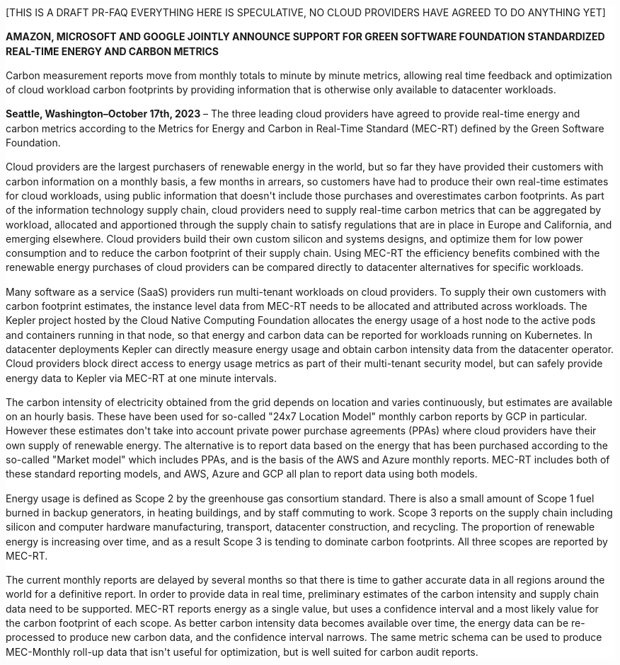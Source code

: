 [THIS IS A DRAFT PR-FAQ EVERYTHING HERE IS SPECULATIVE, NO CLOUD PROVIDERS HAVE AGREED TO DO ANYTHING YET]

**AMAZON, MICROSOFT AND GOOGLE JOINTLY ANNOUNCE SUPPORT FOR GREEN SOFTWARE FOUNDATION STANDARDIZED REAL-TIME ENERGY AND CARBON METRICS**

Carbon measurement reports move from monthly totals to minute by minute metrics, allowing real time feedback and optimization of cloud workload carbon footprints by providing information that is otherwise only available to datacenter workloads.

**Seattle, Washington–October 17th, 2023** – The three leading cloud providers have agreed to provide real-time energy and carbon metrics according to the Metrics for Energy and Carbon in Real-Time Standard (MEC-RT) defined by the Green Software Foundation.

Cloud providers are the largest purchasers of renewable energy in the world, but so far they have provided their customers with carbon information on a monthly basis, a few months in arrears, so customers have had to produce their own real-time estimates for cloud workloads, using public information that doesn't include those purchases and overestimates carbon footprints. As part of the information technology supply chain, cloud providers need to supply real-time carbon metrics that can be aggregated by workload, allocated and apportioned through the supply chain to satisfy regulations that are in place in Europe and California, and emerging elsewhere. Cloud providers build their own custom silicon and systems designs, and optimize them for low power consumption and to reduce the carbon footprint of their supply chain. Using MEC-RT the efficiency benefits combined with the renewable energy purchases of cloud providers can be compared directly to datacenter alternatives for specific workloads.

Many software as a service (SaaS) providers run multi-tenant workloads on cloud providers. To supply their own customers with carbon footprint estimates, the instance level data from MEC-RT needs to be allocated and attributed across workloads. The Kepler project hosted by the Cloud Native Computing Foundation allocates the energy usage of a host node to the active pods and containers running in that node, so that energy and carbon data can be reported for workloads running on Kubernetes. In datacenter deployments Kepler can directly measure energy usage and obtain carbon intensity data from the datacenter operator. Cloud providers block direct access to energy usage metrics as part of their multi-tenant security model, but can safely provide energy data to Kepler via MEC-RT at one minute intervals.

The carbon intensity of electricity obtained from the grid depends on location and varies continuously, but estimates are available on an hourly basis. These have been used for so-called "24x7 Location Model" monthly carbon reports by GCP in particular. However these estimates don't take into account private power purchase agreements (PPAs) where cloud providers have their own supply of renewable energy. The alternative is to report data based on the energy that has been purchased according to the so-called "Market model" which includes PPAs, and is the basis of the AWS and Azure monthly reports. MEC-RT includes both of these standard reporting models, and AWS, Azure and GCP all plan to report data using both models.

Energy usage is defined as Scope 2 by the greenhouse gas consortium standard. There is also a small amount of Scope 1 fuel burned in backup generators, in heating buildings, and by staff commuting to work. Scope 3 reports on the supply chain including silicon and computer hardware manufacturing, transport, datacenter construction, and recycling. The proportion of renewable energy is increasing over time, and as a result Scope 3 is tending to dominate carbon footprints. All three scopes are reported by MEC-RT.

The current monthly reports are delayed by several months so that there is time to gather accurate data in all regions around the world for a definitive report. In order to provide data in real time, preliminary estimates of the carbon intensity and supply chain data need to be supported. MEC-RT reports energy as a single value, but uses a confidence interval and a most likely value for the carbon footprint of each scope. As better carbon intensity data becomes available over time, the energy data can be re-processed to produce new carbon data, and the confidence interval narrows. The same metric schema can be used to produce MEC-Monthly roll-up data that isn't useful for optimization, but is well suited for carbon audit reports.
